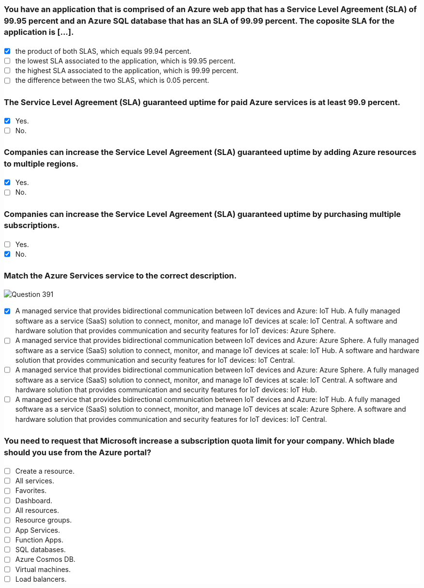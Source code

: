 ### You have an application that is comprised of an Azure web app that has a Service Level Agreement (SLA) of 99.95 percent and an Azure SQL database that has an SLA of 99.99 percent. The coposite SLA for the application is [...].

- [x] the product of both SLAS, which equals 99.94 percent.
- [ ] the lowest SLA associated to the application, which is 99.95 percent.
- [ ] the highest SLA associated to the application, which is 99.99 percent.
- [ ] the difference between the two SLAS, which is 0.05 percent.

### The Service Level Agreement (SLA) guaranteed uptime for paid Azure services is at least 99.9 percent.
- [x] Yes.
- [ ] No.

### Companies can increase the Service Level Agreement (SLA) guaranteed uptime by adding Azure resources to multiple regions.
- [x] Yes.
- [ ] No.

### Companies can increase the Service Level Agreement (SLA) guaranteed uptime by purchasing multiple subscriptions.
- [ ] Yes.
- [x] No.

### Match the Azure Services service to the correct description.
![Question 391](images/question391.png)

- [x] A managed service that provides bidirectional communication between IoT devices and Azure: IoT Hub. A fully managed software as a service (SaaS) solution to connect, monitor, and manage IoT devices at scale: IoT Central. A software and hardware solution that provides communication and security features for IoT devices: Azure Sphere.
- [ ] A managed service that provides bidirectional communication between IoT devices and Azure: Azure Sphere. A fully managed software as a service (SaaS) solution to connect, monitor, and manage IoT devices at scale: IoT Hub. A software and hardware solution that provides communication and security features for IoT devices: IoT Central.
- [ ] A managed service that provides bidirectional communication between IoT devices and Azure: Azure Sphere. A fully managed software as a service (SaaS) solution to connect, monitor, and manage IoT devices at scale: IoT Central. A software and hardware solution that provides communication and security features for IoT devices: IoT Hub.
- [ ] A managed service that provides bidirectional communication between IoT devices and Azure: IoT Hub. A fully managed software as a service (SaaS) solution to connect, monitor, and manage IoT devices at scale: Azure Sphere. A software and hardware solution that provides communication and security features for IoT devices: IoT Central.

### You need to request that Microsoft increase a subscription quota limit for your company. Which blade should you use from the Azure portal?
- [ ] Create a resource.
- [ ] All services.
- [ ] Favorites.
- [ ] Dashboard.
- [ ] All resources.
- [ ] Resource groups.
- [ ] App Services.
- [ ] Function Apps.
- [ ] SQL databases.
- [ ] Azure Cosmos DB.
- [ ] Virtual machines.
- [ ] Load balancers.